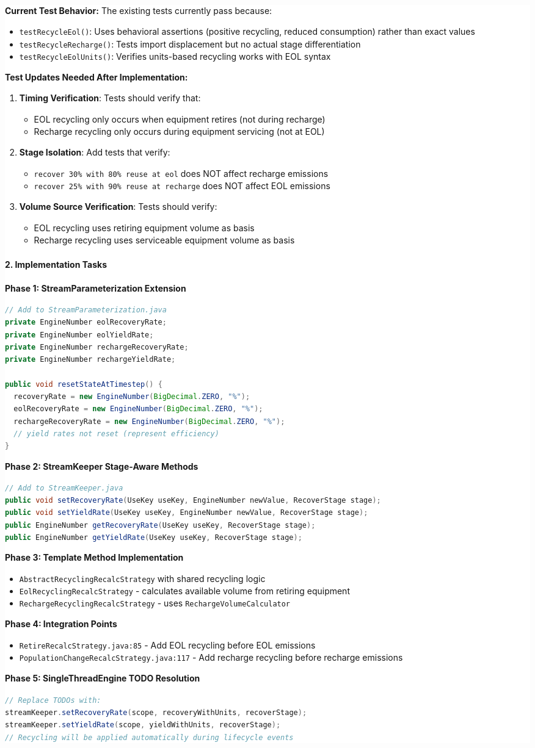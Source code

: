 **Current Test Behavior:** The existing tests currently pass because:
- `testRecycleEol()`: Uses behavioral assertions (positive recycling, reduced consumption) rather than exact values
- `testRecycleRecharge()`: Tests import displacement but no actual stage differentiation
- `testRecycleEolUnits()`: Verifies units-based recycling works with EOL syntax

**Test Updates Needed After Implementation:**
1. **Timing Verification**: Tests should verify that:
   - EOL recycling only occurs when equipment retires (not during recharge)
   - Recharge recycling only occurs during equipment servicing (not at EOL)
   
2. **Stage Isolation**: Add tests that verify:
   - `recover 30% with 80% reuse at eol` does NOT affect recharge emissions
   - `recover 25% with 90% reuse at recharge` does NOT affect EOL emissions
   
3. **Volume Source Verification**: Tests should verify:
   - EOL recycling uses retiring equipment volume as basis
   - Recharge recycling uses serviceable equipment volume as basis

#### **2. Implementation Tasks**

**Phase 1: StreamParameterization Extension**
```java
// Add to StreamParameterization.java
private EngineNumber eolRecoveryRate;
private EngineNumber eolYieldRate; 
private EngineNumber rechargeRecoveryRate;
private EngineNumber rechargeYieldRate;

public void resetStateAtTimestep() {
  recoveryRate = new EngineNumber(BigDecimal.ZERO, "%");
  eolRecoveryRate = new EngineNumber(BigDecimal.ZERO, "%");
  rechargeRecoveryRate = new EngineNumber(BigDecimal.ZERO, "%");
  // yield rates not reset (represent efficiency)
}
```

**Phase 2: StreamKeeper Stage-Aware Methods**
```java
// Add to StreamKeeper.java
public void setRecoveryRate(UseKey useKey, EngineNumber newValue, RecoverStage stage);
public void setYieldRate(UseKey useKey, EngineNumber newValue, RecoverStage stage);
public EngineNumber getRecoveryRate(UseKey useKey, RecoverStage stage);
public EngineNumber getYieldRate(UseKey useKey, RecoverStage stage);
```

**Phase 3: Template Method Implementation**
- `AbstractRecyclingRecalcStrategy` with shared recycling logic
- `EolRecyclingRecalcStrategy` - calculates available volume from retiring equipment
- `RechargeRecyclingRecalcStrategy` - uses `RechargeVolumeCalculator`

**Phase 4: Integration Points**
- `RetireRecalcStrategy.java:85` - Add EOL recycling before EOL emissions
- `PopulationChangeRecalcStrategy.java:117` - Add recharge recycling before recharge emissions

**Phase 5: SingleThreadEngine TODO Resolution**
```java
// Replace TODOs with:
streamKeeper.setRecoveryRate(scope, recoveryWithUnits, recoverStage);
streamKeeper.setYieldRate(scope, yieldWithUnits, recoverStage);
// Recycling will be applied automatically during lifecycle events
```
